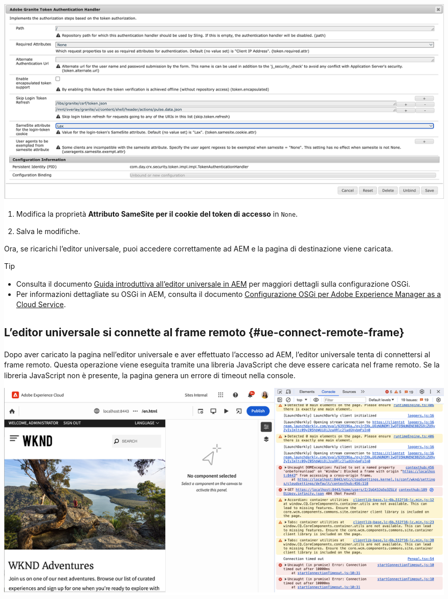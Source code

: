    ![Proprietà OSGi per cookie dello stesso sito](assets/dev-cross-origin-osgi.png)

1. Modifica la proprietà **Attributo SameSite per il cookie del token di accesso** in `None`.

1. Salva le modifiche.

Ora, se ricarichi l’editor universale, puoi accedere correttamente ad AEM e la pagina di destinazione viene caricata.

>[!TIP]
>
>* Consulta il documento [Guida introduttiva all’editor universale in AEM](/help/implementing/universal-editor/getting-started.md#samesite-cookies) per maggiori dettagli sulla configurazione OSGi.
>* Per informazioni dettagliate su OSGi in AEM, consulta il documento [Configurazione OSGi per Adobe Experience Manager as a Cloud Service](/help/implementing/deploying/configuring-osgi.md).

## L’editor universale si connette al frame remoto {#ue-connect-remote-frame}

Dopo aver caricato la pagina nell’editor universale e aver effettuato l’accesso ad AEM, l’editor universale tenta di connettersi al frame remoto. Questa operazione viene eseguita tramite una libreria JavaScript che deve essere caricata nel frame remoto. Se la libreria JavaScript non è presente, la pagina genera un errore di timeout nella console.

![Errore di timeout](assets/dev-timeout.png)
